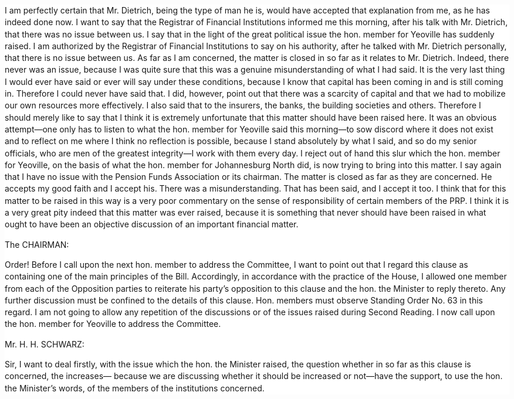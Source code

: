 <p>I am perfectly certain that Mr. Dietrich, being the type of man he is, would have accepted that explanation from me, as he has indeed done now. I want to say that the Registrar of Financial Institutions informed me this morning, after his talk with Mr. Dietrich, that there was no issue between us. I say that in the light of the great political issue the hon. member for Yeoville has suddenly raised. I am authorized by the Registrar of Financial Institutions to say on his authority, after he talked with Mr. Dietrich personally, that there is no issue between us. As far as I am concerned, the matter is closed in so far as it relates to Mr. Dietrich. Indeed, there never was an issue, because I was quite sure that this was a genuine misunderstanding of what I had said. It is the very last thing I would ever have said or ever will say under these conditions, because I know that capital has been coming in and is still coming in. Therefore I could never have said that. I did, however, point out that there was a scarcity of capital and that we had to mobilize our own resources more effectively. I also said that to the insurers, the banks, the building societies and others. Therefore I should merely like to say that I think it is extremely unfortunate that this matter should have been raised here. It was an obvious attempt&#x2014;one only has to listen to what the hon. member for Yeoville said this morning&#x2014;to sow discord where it does not exist and to reflect on me where I think no reflection is possible, because I stand absolutely by what I said, and so do my senior officials, who are men of the greatest integrity&#x2014;I work with them every day. I reject out of hand this slur which the hon. member for Yeoville, on the basis of what the hon. member for Johannesburg North did, is now trying to bring into this matter. I say again that I have no issue with the Pension Funds Association or its chairman. The matter is closed as far as they are concerned. He accepts my good faith and I accept his. There was a misunderstanding. That has been said, and I accept it too. I think that for this matter to be raised in this way is a very poor commentary on the sense of responsibility of certain members of the PRP. I think it is a very great <span class="col_9817-9818" refersTo="page_0870"/>pity indeed that this matter was ever raised, because it is something that never should have been raised in what ought to have been an objective discussion of an important financial matter.</p>

</speech>

<speech by="#chairman">

<from>The <person refersTo="hansard_za">CHAIRMAN</person>:</from>

<p>Order! Before I call upon the next hon. member to address the Committee, I want to point out that I regard this clause as containing one of the main principles of the Bill. Accordingly, in accordance with the practice of the House, I allowed one member from each of the Opposition parties to reiterate his party&#x2019;s opposition to this clause and the hon. the Minister to reply thereto. Any further discussion must be confined to the details of this clause. Hon. members must observe Standing Order No. 63 in this regard. I am not going to allow any repetition of the discussions or of the issues raised during Second Reading. I now call upon the hon. member for Yeoville to address the Committee.</p>

</speech>

<speech by="#schwarz">

<from>Mr. <person refersTo="hansard_za">H. H. SCHWARZ</person>:</from>

<p>Sir, I want to deal firstly, with the issue which the hon. the Minister raised, the question whether in so far as this clause is concerned, the increases&#x2014; because we are discussing whether it should be increased or not&#x2014;have the support, to use the hon. the Minister&#x2019;s words, of the members of the institutions concerned.</p>

</speech>

<speech by="#minister_of_finance">
